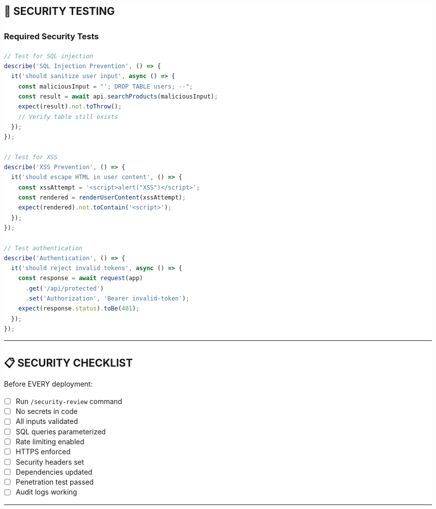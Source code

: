 
## 🧪 SECURITY TESTING

### Required Security Tests
```javascript
// Test for SQL injection
describe('SQL Injection Prevention', () => {
  it('should sanitize user input', async () => {
    const maliciousInput = "'; DROP TABLE users; --";
    const result = await api.searchProducts(maliciousInput);
    expect(result).not.toThrow();
    // Verify table still exists
  });
});

// Test for XSS
describe('XSS Prevention', () => {
  it('should escape HTML in user content', () => {
    const xssAttempt = '<script>alert("XSS")</script>';
    const rendered = renderUserContent(xssAttempt);
    expect(rendered).not.toContain('<script>');
  });
});

// Test authentication
describe('Authentication', () => {
  it('should reject invalid tokens', async () => {
    const response = await request(app)
      .get('/api/protected')
      .set('Authorization', 'Bearer invalid-token');
    expect(response.status).toBe(401);
  });
});
```

---

## 📋 SECURITY CHECKLIST

Before EVERY deployment:
- [ ] Run `/security-review` command
- [ ] No secrets in code
- [ ] All inputs validated
- [ ] SQL queries parameterized
- [ ] Rate limiting enabled
- [ ] HTTPS enforced
- [ ] Security headers set
- [ ] Dependencies updated
- [ ] Penetration test passed
- [ ] Audit logs working

---